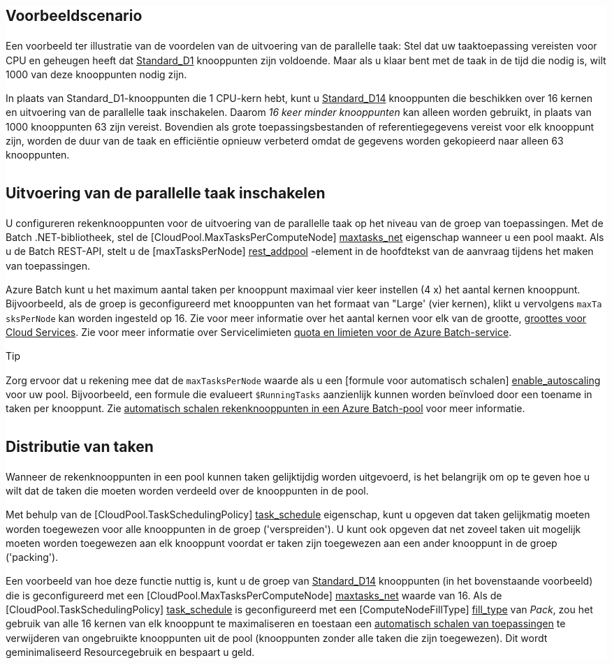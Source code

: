 ## <a name="example-scenario"></a>Voorbeeldscenario
Een voorbeeld ter illustratie van de voordelen van de uitvoering van de parallelle taak: Stel dat uw taaktoepassing vereisten voor CPU en geheugen heeft dat [Standard\_D1](../cloud-services/cloud-services-sizes-specs.md) knooppunten zijn voldoende. Maar als u klaar bent met de taak in de tijd die nodig is, wilt 1000 van deze knooppunten nodig zijn.

In plaats van Standard\_D1-knooppunten die 1 CPU-kern hebt, kunt u [Standard\_D14](../cloud-services/cloud-services-sizes-specs.md) knooppunten die beschikken over 16 kernen en uitvoering van de parallelle taak inschakelen. Daarom *16 keer minder knooppunten* kan alleen worden gebruikt, in plaats van 1000 knooppunten 63 zijn vereist. Bovendien als grote toepassingsbestanden of referentiegegevens vereist voor elk knooppunt zijn, worden de duur van de taak en efficiëntie opnieuw verbeterd omdat de gegevens worden gekopieerd naar alleen 63 knooppunten.

## <a name="enable-parallel-task-execution"></a>Uitvoering van de parallelle taak inschakelen
U configureren rekenknooppunten voor de uitvoering van de parallelle taak op het niveau van de groep van toepassingen. Met de Batch .NET-bibliotheek, stel de [CloudPool.MaxTasksPerComputeNode] [ maxtasks_net] eigenschap wanneer u een pool maakt. Als u de Batch REST-API, stelt u de [maxTasksPerNode] [ rest_addpool] -element in de hoofdtekst van de aanvraag tijdens het maken van toepassingen.

Azure Batch kunt u het maximum aantal taken per knooppunt maximaal vier keer instellen (4 x) het aantal kernen knooppunt. Bijvoorbeeld, als de groep is geconfigureerd met knooppunten van het formaat van "Large' (vier kernen), klikt u vervolgens `maxTasksPerNode` kan worden ingesteld op 16. Zie voor meer informatie over het aantal kernen voor elk van de grootte, [groottes voor Cloud Services](../cloud-services/cloud-services-sizes-specs.md). Zie voor meer informatie over Servicelimieten [quota en limieten voor de Azure Batch-service](batch-quota-limit.md).

> [!TIP]
> Zorg ervoor dat u rekening mee dat de `maxTasksPerNode` waarde als u een [formule voor automatisch schalen] [ enable_autoscaling] voor uw pool. Bijvoorbeeld, een formule die evalueert `$RunningTasks` aanzienlijk kunnen worden beïnvloed door een toename in taken per knooppunt. Zie [automatisch schalen rekenknooppunten in een Azure Batch-pool](batch-automatic-scaling.md) voor meer informatie.
>
>

## <a name="distribution-of-tasks"></a>Distributie van taken
Wanneer de rekenknooppunten in een pool kunnen taken gelijktijdig worden uitgevoerd, is het belangrijk om op te geven hoe u wilt dat de taken die moeten worden verdeeld over de knooppunten in de pool.

Met behulp van de [CloudPool.TaskSchedulingPolicy] [ task_schedule] eigenschap, kunt u opgeven dat taken gelijkmatig moeten worden toegewezen voor alle knooppunten in de groep ('verspreiden'). U kunt ook opgeven dat net zoveel taken uit mogelijk moeten worden toegewezen aan elk knooppunt voordat er taken zijn toegewezen aan een ander knooppunt in de groep ('packing').

Een voorbeeld van hoe deze functie nuttig is, kunt u de groep van [Standard\_D14](../cloud-services/cloud-services-sizes-specs.md) knooppunten (in het bovenstaande voorbeeld) die is geconfigureerd met een [CloudPool.MaxTasksPerComputeNode] [ maxtasks_net] waarde van 16. Als de [CloudPool.TaskSchedulingPolicy] [ task_schedule] is geconfigureerd met een [ComputeNodeFillType] [ fill_type] van *Pack*, zou het gebruik van alle 16 kernen van elk knooppunt te maximaliseren en toestaan een [automatisch schalen van toepassingen](batch-automatic-scaling.md) te verwijderen van ongebruikte knooppunten uit de pool (knooppunten zonder alle taken die zijn toegewezen). Dit wordt geminimaliseerd Resourcegebruik en bespaart u geld.


[api_net]: https://msdn.microsoft.com/library/azure/mt348682.aspx
[api_rest]: https://msdn.microsoft.com/library/azure/dn820158.aspx
[batch_labs]: https://azure.github.io/BatchExplorer/
[cloudpool]: https://msdn.microsoft.com/library/azure/microsoft.azure.batch.cloudpool.aspx
[enable_autoscaling]: https://msdn.microsoft.com/library/azure/dn820173.aspx
[fill_type]: https://msdn.microsoft.com/library/microsoft.azure.batch.common.computenodefilltype.aspx
[github_samples]: https://github.com/Azure/azure-batch-samples
[maxtasks_net]: https://msdn.microsoft.com/library/azure/microsoft.azure.batch.cloudpool.maxtaskspercomputenode.aspx
[rest_addpool]: https://msdn.microsoft.com/library/azure/dn820174.aspx
[parallel_tasks_sample]: https://github.com/Azure/azure-batch-samples/tree/master/CSharp/ArticleProjects/ParallelTasks
[poolcreate_net]: https://msdn.microsoft.com/library/azure/microsoft.azure.batch.pooloperations.createpool.aspx
[task_schedule]: https://msdn.microsoft.com/library/microsoft.azure.batch.cloudpool.taskschedulingpolicy.aspx